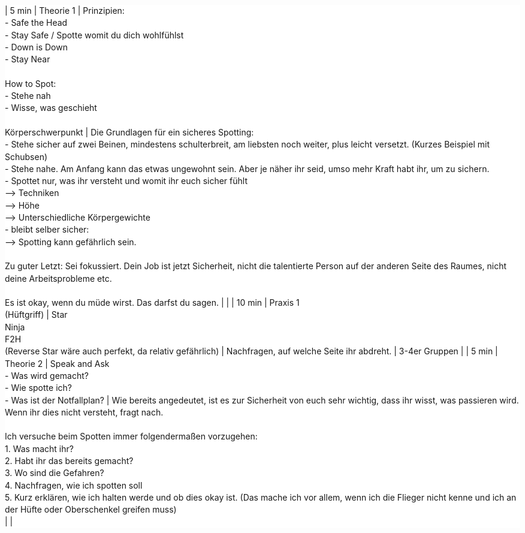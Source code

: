 | 5 min  | Theorie 1                                  | Prinzipien:<br>- Safe the Head<br>- Stay Safe / Spotte womit du dich wohlfühlst<br>- Down is Down<br>- Stay Near<br><br>How to Spot:<br>- Stehe nah<br>- Wisse, was geschieht<br><br>Körperschwerpunkt                                                                                                                                        | Die Grundlagen für ein sicheres Spotting:<br>- Stehe sicher auf zwei Beinen, mindestens schulterbreit, am liebsten noch weiter, plus leicht versetzt. (Kurzes Beispiel mit Schubsen)<br>- Stehe nahe. Am Anfang kann das etwas ungewohnt sein. Aber je näher ihr seid, umso mehr Kraft habt ihr, um zu sichern.<br>- Spottet nur, was ihr versteht und womit ihr euch sicher fühlt<br>--> Techniken<br>--> Höhe<br>--> Unterschiedliche Körpergewichte<br>- bleibt selber sicher:<br>--> Spotting kann gefährlich sein.<br><br>Zu guter Letzt: Sei fokussiert. Dein Job ist jetzt Sicherheit, nicht die talentierte Person auf der anderen Seite des Raumes, nicht deine Arbeitsprobleme etc.<br><br>Es ist okay, wenn du müde wirst. Das darfst du sagen.                                                                                                                                                                                                                                                                                                                                                                                                                                                                                                                                                                                                                                                                                                                                                                |               |
| 10 min | Praxis 1<br>(Hüftgriff)                    | Star<br>Ninja<br>F2H<br>(Reverse Star wäre auch perfekt, da relativ gefährlich)                                                                                                                                                                                                                                                               | Nachfragen, auf welche Seite ihr abdreht.                                                                                                                                                                                                                                                                                                                                                                                                                                                                                                                                                                                                                                                                                                                                                                                                                                                                                                                                                                                                                                                                                                                                                                                                                                                                                                                                                                                                                                                                                 | 3-4er Gruppen |
| 5 min  | Theorie 2                                  | Speak and Ask<br>- Was wird gemacht?<br>- Wie spotte ich?<br>- Was ist der Notfallplan?                                                                                                                                                                                                                                                       | Wie bereits angedeutet, ist es zur Sicherheit von euch sehr wichtig, dass ihr wisst, was passieren wird. Wenn ihr dies nicht versteht, fragt nach.<br><br>Ich versuche beim Spotten immer folgendermaßen vorzugehen:<br>1. Was macht ihr?<br>2. Habt ihr das bereits gemacht?<br>3. Wo sind die Gefahren?<br>4. Nachfragen, wie ich spotten soll<br>5. Kurz erklären, wie ich halten werde und ob dies okay ist. (Das mache ich vor allem, wenn ich die Flieger nicht kenne und ich an der Hüfte oder Oberschenkel greifen muss)<br>                                                                                                                                                                                                                                                                                                                                                                                                                                                                                                                                                                                                                                                                                                                                                                                                                                                                                                                                                                                      |               |